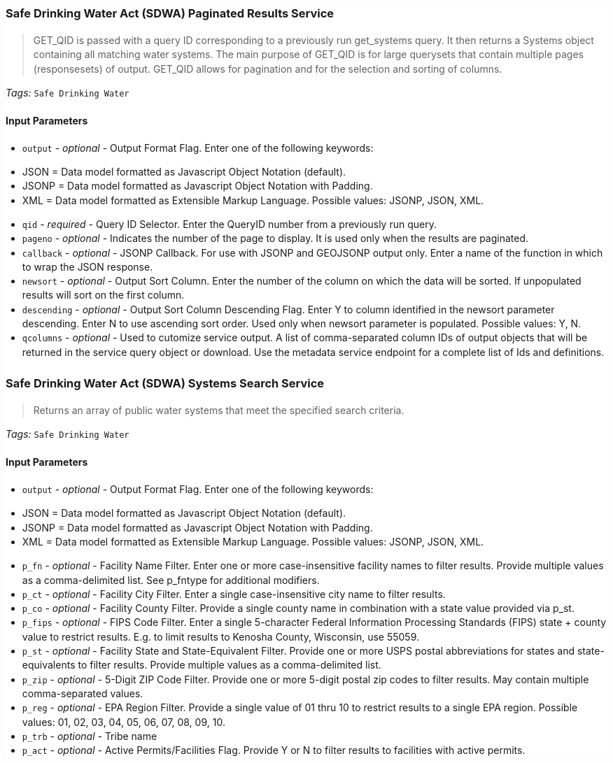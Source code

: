 ### Safe Drinking Water Act (SDWA) Paginated Results Service

> GET_QID is passed with a query ID corresponding to a previously run get_systems query. It then returns a Systems object containing all matching water systems. The main purpose of GET_QID is for large querysets that contain multiple pages (responsesets) of output. GET_QID allows for pagination and for the selection and sorting of columns.

*Tags:* `Safe Drinking Water`

#### Input Parameters
* `output` - _optional_ - Output Format Flag.  Enter one of the following keywords:
- JSON = Data model formatted as Javascript Object Notation (default).
- JSONP = Data model formatted as Javascript Object Notation with Padding.  
- XML = Data model formatted as Extensible Markup Language.
    Possible values: JSONP, JSON, XML.
* `qid` - _required_ - Query ID Selector.  Enter the QueryID number from a previously run query.
* `pageno` - _optional_ - Indicates the number of the page to display. It is used only when the results are paginated.
* `callback` - _optional_ - JSONP Callback.  For use with JSONP and GEOJSONP output only.  Enter a name of the function in which to wrap the JSON response.
* `newsort` - _optional_ - Output Sort Column.  Enter the number of the column on which the data will be sorted. If unpopulated results will sort on the first column.
* `descending` - _optional_ - Output Sort Column Descending Flag.  Enter Y to column identified in the newsort parameter descending.  Enter N to use ascending sort order. Used only when newsort parameter is populated.
    Possible values: Y, N.
* `qcolumns` - _optional_ - Used to cutomize service output.  A list of comma-separated column IDs of output objects that will be returned in the service query object or download.  Use the metadata service endpoint for a complete list of Ids and definitions.

### Safe Drinking Water Act (SDWA) Systems Search Service

> Returns an array of public water systems that meet the specified search criteria.

*Tags:* `Safe Drinking Water`

#### Input Parameters
* `output` - _optional_ - Output Format Flag.  Enter one of the following keywords:
- JSON = Data model formatted as Javascript Object Notation (default).
- JSONP = Data model formatted as Javascript Object Notation with Padding.  
- XML = Data model formatted as Extensible Markup Language.
    Possible values: JSONP, JSON, XML.
* `p_fn` - _optional_ - Facility Name Filter. Enter one or more case-insensitive facility names to filter results.  Provide multiple values as a comma-delimited list.  See p_fntype for additional modifiers.
* `p_ct` - _optional_ - Facility City Filter. Enter a single case-insensitive city name to filter results.
* `p_co` - _optional_ - Facility County Filter. Provide a single county name in combination with a state value provided via p_st.
* `p_fips` - _optional_ - FIPS Code Filter.  Enter a single 5-character Federal Information Processing Standards (FIPS) state + county value to restrict results.  E.g. to limit results to Kenosha County, Wisconsin, use 55059.
* `p_st` - _optional_ - Facility State and State-Equivalent Filter.  Provide one or more USPS postal abbreviations for states and state-equivalents to filter results.  Provide multiple values as a comma-delimited list.
* `p_zip` - _optional_ - 5-Digit ZIP Code Filter. Provide one or more 5-digit postal zip codes to filter results.  May contain multiple comma-separated values.
* `p_reg` - _optional_ - EPA Region Filter. Provide a single value of 01 thru 10 to restrict results to a single EPA region.
    Possible values: 01, 02, 03, 04, 05, 06, 07, 08, 09, 10.
* `p_trb` - _optional_ - Tribe name
* `p_act` - _optional_ - Active Permits/Facilities Flag.  Provide Y or N to filter results to facilities with active permits.